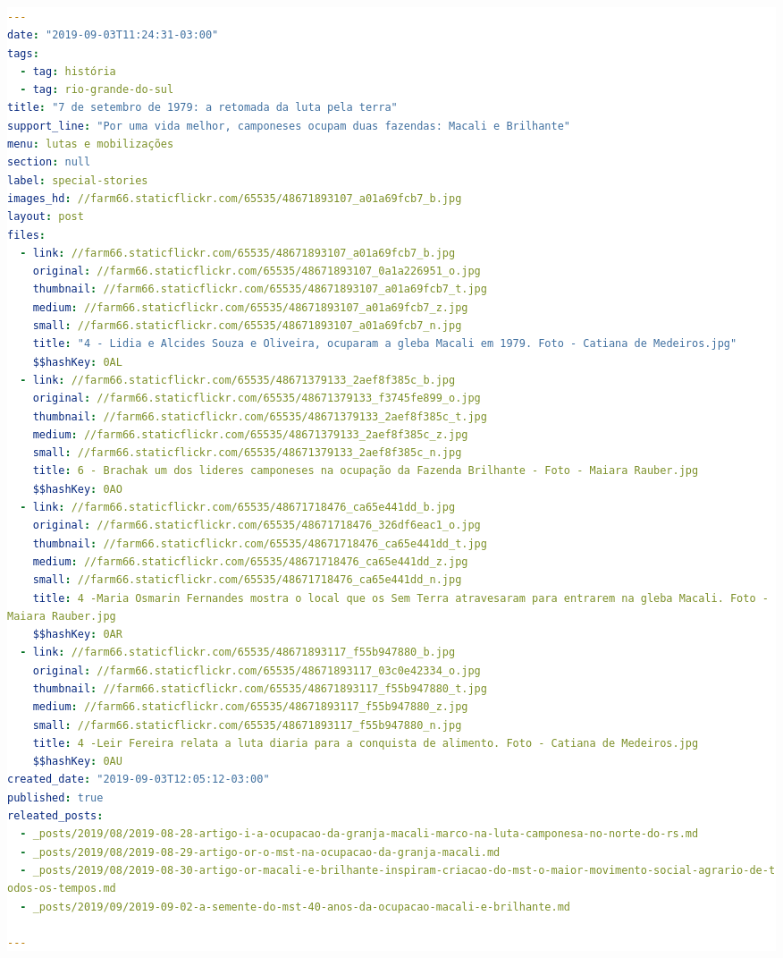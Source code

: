 ```yaml
---
date: "2019-09-03T11:24:31-03:00"
tags:
  - tag: história
  - tag: rio-grande-do-sul
title: "7 de setembro de 1979: a retomada da luta pela terra"
support_line: "Por uma vida melhor, camponeses ocupam duas fazendas: Macali e Brilhante"
menu: lutas e mobilizações
section: null
label: special-stories
images_hd: //farm66.staticflickr.com/65535/48671893107_a01a69fcb7_b.jpg
layout: post
files:
  - link: //farm66.staticflickr.com/65535/48671893107_a01a69fcb7_b.jpg
    original: //farm66.staticflickr.com/65535/48671893107_0a1a226951_o.jpg
    thumbnail: //farm66.staticflickr.com/65535/48671893107_a01a69fcb7_t.jpg
    medium: //farm66.staticflickr.com/65535/48671893107_a01a69fcb7_z.jpg
    small: //farm66.staticflickr.com/65535/48671893107_a01a69fcb7_n.jpg
    title: "4 - Lidia e Alcides Souza e Oliveira, ocuparam a gleba Macali em 1979. Foto - Catiana de Medeiros.jpg"
    $$hashKey: 0AL
  - link: //farm66.staticflickr.com/65535/48671379133_2aef8f385c_b.jpg
    original: //farm66.staticflickr.com/65535/48671379133_f3745fe899_o.jpg
    thumbnail: //farm66.staticflickr.com/65535/48671379133_2aef8f385c_t.jpg
    medium: //farm66.staticflickr.com/65535/48671379133_2aef8f385c_z.jpg
    small: //farm66.staticflickr.com/65535/48671379133_2aef8f385c_n.jpg
    title: 6 - Brachak um dos lideres camponeses na ocupação da Fazenda Brilhante - Foto - Maiara Rauber.jpg
    $$hashKey: 0AO
  - link: //farm66.staticflickr.com/65535/48671718476_ca65e441dd_b.jpg
    original: //farm66.staticflickr.com/65535/48671718476_326df6eac1_o.jpg
    thumbnail: //farm66.staticflickr.com/65535/48671718476_ca65e441dd_t.jpg
    medium: //farm66.staticflickr.com/65535/48671718476_ca65e441dd_z.jpg
    small: //farm66.staticflickr.com/65535/48671718476_ca65e441dd_n.jpg
    title: 4 -Maria Osmarin Fernandes mostra o local que os Sem Terra atravesaram para entrarem na gleba Macali. Foto - Maiara Rauber.jpg
    $$hashKey: 0AR
  - link: //farm66.staticflickr.com/65535/48671893117_f55b947880_b.jpg
    original: //farm66.staticflickr.com/65535/48671893117_03c0e42334_o.jpg
    thumbnail: //farm66.staticflickr.com/65535/48671893117_f55b947880_t.jpg
    medium: //farm66.staticflickr.com/65535/48671893117_f55b947880_z.jpg
    small: //farm66.staticflickr.com/65535/48671893117_f55b947880_n.jpg
    title: 4 -Leir Fereira relata a luta diaria para a conquista de alimento. Foto - Catiana de Medeiros.jpg
    $$hashKey: 0AU
created_date: "2019-09-03T12:05:12-03:00"
published: true
releated_posts:
  - _posts/2019/08/2019-08-28-artigo-i-a-ocupacao-da-granja-macali-marco-na-luta-camponesa-no-norte-do-rs.md
  - _posts/2019/08/2019-08-29-artigo-or-o-mst-na-ocupacao-da-granja-macali.md
  - _posts/2019/08/2019-08-30-artigo-or-macali-e-brilhante-inspiram-criacao-do-mst-o-maior-movimento-social-agrario-de-todos-os-tempos.md
  - _posts/2019/09/2019-09-02-a-semente-do-mst-40-anos-da-ocupacao-macali-e-brilhante.md

---
```
